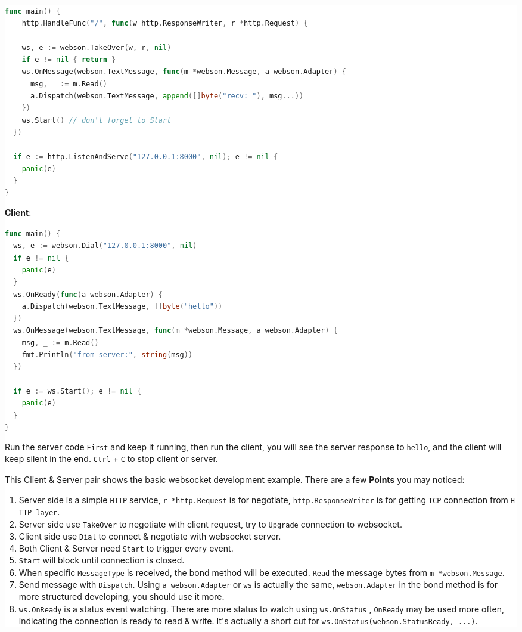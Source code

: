 ```go
func main() {
	http.HandleFunc("/", func(w http.ResponseWriter, r *http.Request) {
    
    ws, e := webson.TakeOver(w, r, nil)
    if e != nil { return }
    ws.OnMessage(webson.TextMessage, func(m *webson.Message, a webson.Adapter) {
      msg, _ := m.Read()
      a.Dispatch(webson.TextMessage, append([]byte("recv: "), msg...))
    })
    ws.Start() // don't forget to Start
  })
  
  if e := http.ListenAndServe("127.0.0.1:8000", nil); e != nil {
    panic(e)
  }
}
```

__Client__:

```go
func main() {
  ws, e := webson.Dial("127.0.0.1:8000", nil)
  if e != nil {
    panic(e)
  }
  ws.OnReady(func(a webson.Adapter) {
    a.Dispatch(webson.TextMessage, []byte("hello"))
  })
  ws.OnMessage(webson.TextMessage, func(m *webson.Message, a webson.Adapter) {
    msg, _ := m.Read()
    fmt.Println("from server:", string(msg))
  })

  if e := ws.Start(); e != nil {
    panic(e)
  }
}
```

Run the server code `First` and keep it running, then run the client, you will see the server response to `hello`, and the client will keep silent in the end. `Ctrl` + `C` to stop client or server.

This Client & Server pair shows the basic websocket development example. There are a few __Points__ you may noticed:

1. Server side is a simple `HTTP` service, `r *http.Request` is for negotiate,  `http.ResponseWriter` is for getting `TCP` connection from `HTTP layer`.
2. Server side use `TakeOver` to negotiate with client request, try to `Upgrade` connection to websocket.
3. Client side use `Dial` to connect & negotiate with websocket server.
4. Both Client & Server need `Start` to trigger every event.
5. `Start` will block until connection is closed.
6. When specific `MessageType` is received, the bond method will be executed. `Read` the message bytes from `m *webson.Message`.
7. Send message with `Dispatch`. Using `a webson.Adapter` or `ws` is actually the same, `webson.Adapter` in the bond method is for more structured developing, you should use it more.
8. `ws.OnReady` is a status event watching. There are more status to watch using `ws.OnStatus` , `OnReady` may be used more often, indicating the connection is ready to read & write. It's actually a short cut for `ws.OnStatus(webson.StatusReady, ...)`.
